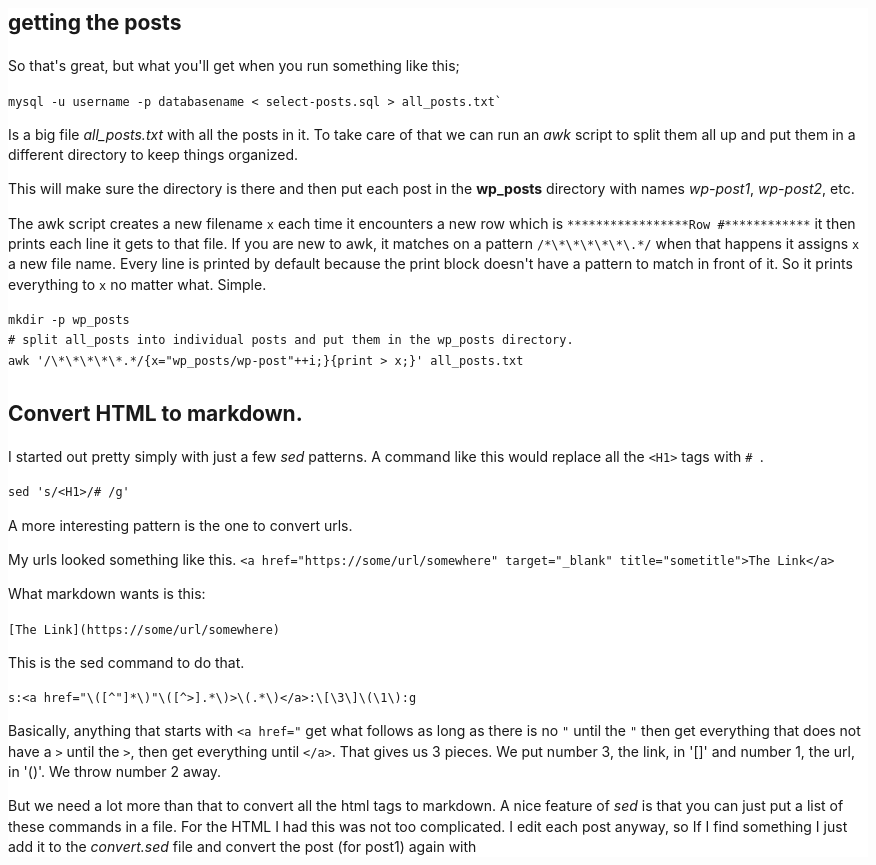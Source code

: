 ## getting the posts

So that's great, but what you'll get when you run something like 
this;

```shell
mysql -u username -p databasename < select-posts.sql > all_posts.txt`
```
Is a big file _all_posts.txt_ with all the posts in it.
To take care of that we can run an *awk* script to split them all up and put them in a different directory to keep things organized.

This will make sure the directory is there and then put each post
in the __wp_posts__ directory with names _wp-post1_, _wp-post2_, etc.

The awk script creates a new filename `x` each time it encounters
a new row which is `*****************Row #************` it then prints each line it gets to that file. If you are new to awk, it matches on a pattern `/*\*\*\*\*\*\.*/` when that happens it assigns `x` a new file name. Every line is printed by default because the print block doesn't have a pattern to match in front of it. So it prints everything to `x` no matter what. Simple.

```shell
mkdir -p wp_posts
# split all_posts into individual posts and put them in the wp_posts directory.
awk '/\*\*\*\*\*.*/{x="wp_posts/wp-post"++i;}{print > x;}' all_posts.txt
```

## Convert HTML to markdown.

I started out pretty simply with just a few *sed* patterns. A
command like this would replace all the `<H1>` tags with `# `. 

`sed 's/<H1>/# /g'` 

A more interesting pattern is the one to convert urls.

My urls looked something like this.
`<a href="https://some/url/somewhere" target="_blank" title="sometitle">The Link</a>`

What markdown wants is this:

`[The Link](https://some/url/somewhere)`

This is the sed command to do that.

`s:<a href="\([^"]*\)"\([^>].*\)>\(.*\)</a>:\[\3\]\(\1\):g`

Basically, anything that starts with `<a href="` get what follows as
long as there is no `"` until the `"` then get everything that does not
have a `>` until the `>`, then get everything until `</a>`. That gives
us 3 pieces. We put number 3, the link, in '[]' and number 1, the url,
in '()'. We throw number 2 away.

But we need a lot more than that to convert all the html tags to markdown.
A nice feature of *sed* is that
you can just put a list of these commands in a file. For the HTML
I had this was not too complicated. I edit each post anyway, so
If I find something I just add it to the _convert.sed_ file and 
convert the post (for post1) again with

